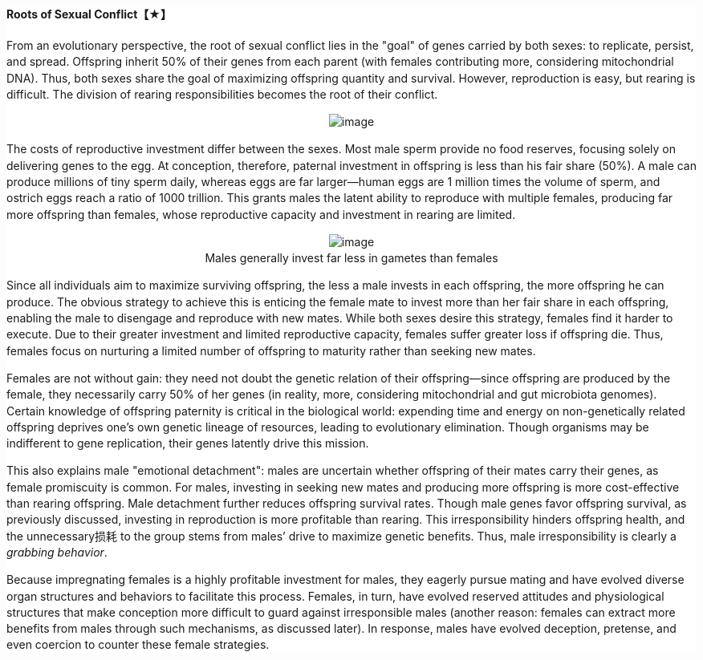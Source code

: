 #### Roots of Sexual Conflict【★】  
From an evolutionary perspective, the root of sexual conflict lies in the "goal" of genes carried by both sexes: to replicate, persist, and spread. Offspring inherit 50% of their genes from each parent (with females contributing more, considering mitochondrial DNA). Thus, both sexes share the goal of maximizing offspring quantity and survival. However, reproduction is easy, but rearing is difficult. The division of rearing responsibilities becomes the root of their conflict.  

<div align="center">
<img width="400" alt="image" src="https://github.com/user-attachments/assets/95e1974d-fe77-4cc8-b74a-0f5ab33ea445" />
</div>  

The costs of reproductive investment differ between the sexes. Most male sperm provide no food reserves, focusing solely on delivering genes to the egg. At conception, therefore, paternal investment in offspring is less than his fair share (50%). A male can produce millions of tiny sperm daily, whereas eggs are far larger—human eggs are 1 million times the volume of sperm, and ostrich eggs reach a ratio of 1000 trillion. This grants males the latent ability to reproduce with multiple females, producing far more offspring than females, whose reproductive capacity and investment in rearing are limited.  

<div align="center">
<img width="400" alt="image" src="https://github.com/user-attachments/assets/2b8ecb1e-7ceb-4e9f-84c3-ccdfd2b4c6c8" />
</div>  

<div align="center">Males generally invest far less in gametes than females</div>  

Since all individuals aim to maximize surviving offspring, the less a male invests in each offspring, the more offspring he can produce. The obvious strategy to achieve this is enticing the female mate to invest more than her fair share in each offspring, enabling the male to disengage and reproduce with new mates. While both sexes desire this strategy, females find it harder to execute. Due to their greater investment and limited reproductive capacity, females suffer greater loss if offspring die. Thus, females focus on nurturing a limited number of offspring to maturity rather than seeking new mates.  

Females are not without gain: they need not doubt the genetic relation of their offspring—since offspring are produced by the female, they necessarily carry 50% of her genes (in reality, more, considering mitochondrial and gut microbiota genomes). Certain knowledge of offspring paternity is critical in the biological world: expending time and energy on non-genetically related offspring deprives one’s own genetic lineage of resources, leading to evolutionary elimination. Though organisms may be indifferent to gene replication, their genes latently drive this mission.  

This also explains male "emotional detachment": males are uncertain whether offspring of their mates carry their genes, as female promiscuity is common. For males, investing in seeking new mates and producing more offspring is more cost-effective than rearing offspring. Male detachment further reduces offspring survival rates. Though male genes favor offspring survival, as previously discussed, investing in reproduction is more profitable than rearing. This irresponsibility hinders offspring health, and the unnecessary损耗 to the group stems from males’ drive to maximize genetic benefits. Thus, male irresponsibility is clearly a *grabbing behavior*.  

Because impregnating females is a highly profitable investment for males, they eagerly pursue mating and have evolved diverse organ structures and behaviors to facilitate this process. Females, in turn, have evolved reserved attitudes and physiological structures that make conception more difficult to guard against irresponsible males (another reason: females can extract more benefits from males through such mechanisms, as discussed later). In response, males have evolved deception, pretense, and even coercion to counter these female strategies.  
